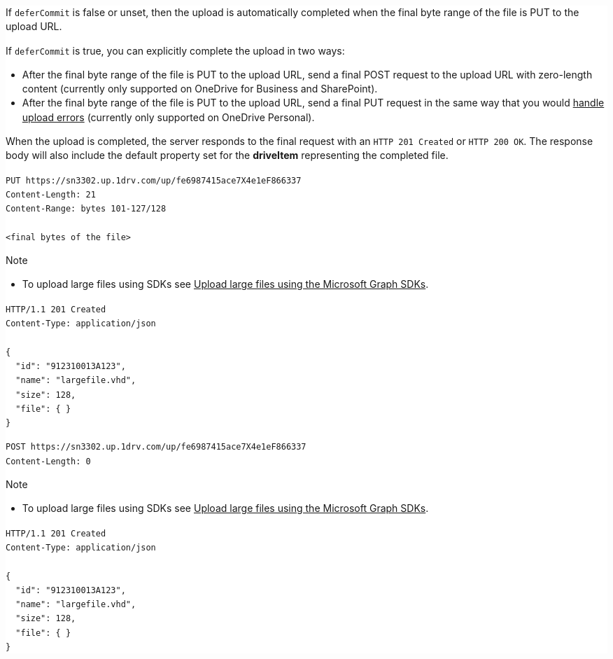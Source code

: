 If `deferCommit` is false or unset, then the upload is automatically completed when the final byte range of the file is PUT to the upload URL.

If `deferCommit` is true, you can explicitly complete the upload in two ways:
- After the final byte range of the file is PUT to the upload URL, send a final POST request to the upload URL with zero-length content (currently only supported on OneDrive for Business and SharePoint).
- After the final byte range of the file is PUT to the upload URL, send a final PUT request in the same way that you would [handle upload errors](#handle-upload-errors) (currently only supported on OneDrive Personal).


When the upload is completed, the server responds to the final request with an `HTTP 201 Created` or `HTTP 200 OK`.
The response body will also include the default property set for the **driveItem** representing the completed file.



```
PUT https://sn3302.up.1drv.com/up/fe6987415ace7X4e1eF866337
Content-Length: 21
Content-Range: bytes 101-127/128

<final bytes of the file>
```

> [!NOTE]
> * To upload large files using SDKs see [Upload large files using the Microsoft Graph SDKs](/graph/sdks/large-file-upload).



```http
HTTP/1.1 201 Created
Content-Type: application/json

{
  "id": "912310013A123",
  "name": "largefile.vhd",
  "size": 128,
  "file": { }
}
```



```http
POST https://sn3302.up.1drv.com/up/fe6987415ace7X4e1eF866337
Content-Length: 0
```

> [!NOTE]
> * To upload large files using SDKs see [Upload large files using the Microsoft Graph SDKs](/graph/sdks/large-file-upload).



```http
HTTP/1.1 201 Created
Content-Type: application/json

{
  "id": "912310013A123",
  "name": "largefile.vhd",
  "size": 128,
  "file": { }
}
```


[error-response]: /graph/errors
[item-resource]: ../resources/driveitem.md
[driveItemSource]: ../resources/driveItemSource.md
[mediaSource]: ../resources/mediaSource.md